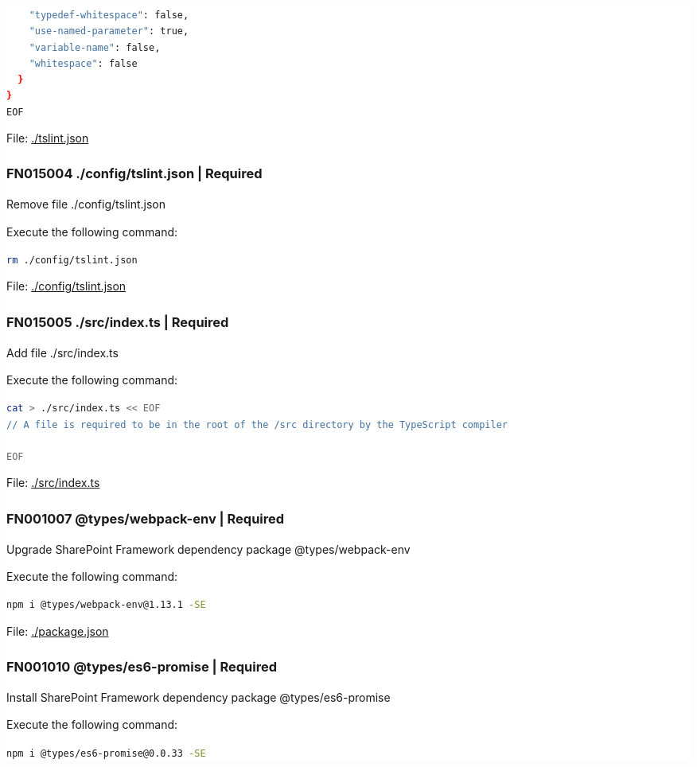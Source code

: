 ```sh
    "typedef-whitespace": false,
    "use-named-parameter": true,
    "variable-name": false,
    "whitespace": false
  }
}
EOF
```

File: [./tslint.json](./tslint.json)

### FN015004 ./config/tslint.json | Required

Remove file ./config/tslint.json

Execute the following command:

```sh
rm ./config/tslint.json
```

File: [./config/tslint.json](./config/tslint.json)

### FN015005 ./src/index.ts | Required

Add file ./src/index.ts

Execute the following command:

```sh
cat > ./src/index.ts << EOF
// A file is required to be in the root of the /src directory by the TypeScript compiler

EOF
```

File: [./src/index.ts](./src/index.ts)

### FN001007 @types/webpack-env | Required

Upgrade SharePoint Framework dependency package @types/webpack-env

Execute the following command:

```sh
npm i @types/webpack-env@1.13.1 -SE
```

File: [./package.json](./package.json)

### FN001010 @types/es6-promise | Required

Install SharePoint Framework dependency package @types/es6-promise

Execute the following command:

```sh
npm i @types/es6-promise@0.0.33 -SE
```
